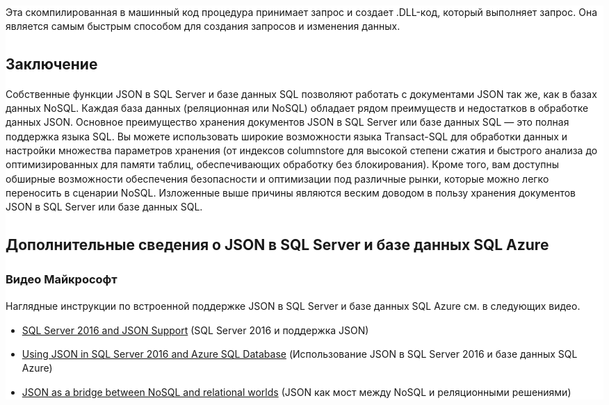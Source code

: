 Эта скомпилированная в машинный код процедура принимает запрос и создает .DLL-код, который выполняет запрос. Она является самым быстрым способом для создания запросов и изменения данных.

## <a name="conclusion"></a>Заключение

Собственные функции JSON в SQL Server и базе данных SQL позволяют работать с документами JSON так же, как в базах данных NoSQL. Каждая база данных (реляционная или NoSQL) обладает рядом преимуществ и недостатков в обработке данных JSON. Основное преимущество хранения документов JSON в SQL Server или базе данных SQL — это полная поддержка языка SQL. Вы можете использовать широкие возможности языка Transact-SQL для обработки данных и настройки множества параметров хранения (от индексов columnstore для высокой степени сжатия и быстрого анализа до оптимизированных для памяти таблиц, обеспечивающих обработку без блокирования). Кроме того, вам доступны обширные возможности обеспечения безопасности и оптимизации под различные рынки, которые можно легко переносить в сценарии NoSQL. Изложенные выше причины являются веским доводом в пользу хранения документов JSON в SQL Server или базе данных SQL.

## <a name="learn-more-about-json-in-sql-server-and-azure-sql-database"></a>Дополнительные сведения о JSON в SQL Server и базе данных SQL Azure  
  
### <a name="microsoft-videos"></a>Видео Майкрософт

Наглядные инструкции по встроенной поддержке JSON в SQL Server и базе данных SQL Azure см. в следующих видео.

-   [SQL Server 2016 and JSON Support](https://channel9.msdn.com/Shows/Data-Exposed/SQL-Server-2016-and-JSON-Support) (SQL Server 2016 и поддержка JSON)

-   [Using JSON in SQL Server 2016 and Azure SQL Database](https://channel9.msdn.com/Shows/Data-Exposed/Using-JSON-in-SQL-Server-2016-and-Azure-SQL-Database) (Использование JSON в SQL Server 2016 и базе данных SQL Azure)

-   [JSON as a bridge between NoSQL and relational worlds](https://channel9.msdn.com/events/DataDriven/SQLServer2016/JSON-as-a-bridge-betwen-NoSQL-and-relational-worlds) (JSON как мост между NoSQL и реляционными решениями)
